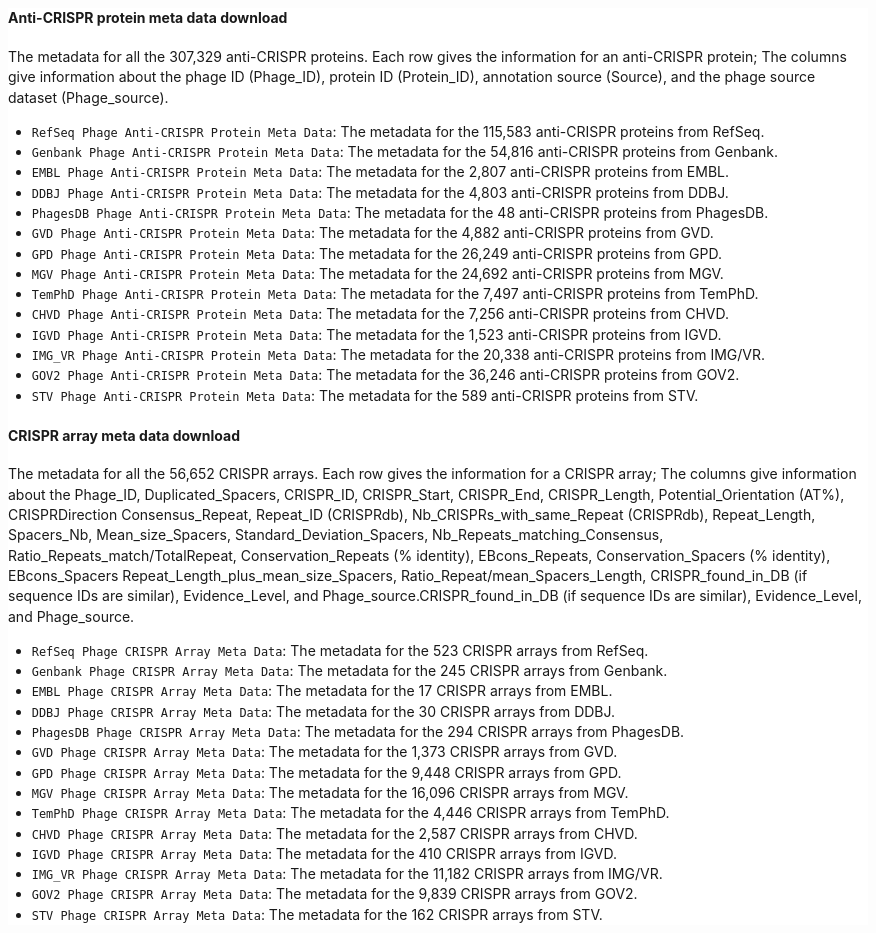 #### Anti-CRISPR protein meta data download
The metadata for all the 307,329 anti-CRISPR proteins. Each row gives the information for an anti-CRISPR protein; The columns give information about the phage ID (Phage\_ID), protein ID (Protein\_ID), annotation source (Source), and the phage source dataset (Phage\_source).
+ ``RefSeq Phage Anti-CRISPR Protein Meta Data``: The metadata for the 115,583 anti-CRISPR proteins from RefSeq.
+ ``Genbank Phage Anti-CRISPR Protein Meta Data``: The metadata for the 54,816 anti-CRISPR proteins from Genbank.
+ ``EMBL Phage Anti-CRISPR Protein Meta Data``: The metadata for the 2,807 anti-CRISPR proteins from EMBL.
+ ``DDBJ Phage Anti-CRISPR Protein Meta Data``: The metadata for the 4,803 anti-CRISPR proteins from DDBJ.
+ ``PhagesDB Phage Anti-CRISPR Protein Meta Data``: The metadata for the 48 anti-CRISPR proteins from PhagesDB.
+ ``GVD Phage Anti-CRISPR Protein Meta Data``: The metadata for the 4,882 anti-CRISPR proteins from GVD.
+ ``GPD Phage Anti-CRISPR Protein Meta Data``: The metadata for the 26,249 anti-CRISPR proteins from GPD.
+ ``MGV Phage Anti-CRISPR Protein Meta Data``: The metadata for the 24,692 anti-CRISPR proteins from MGV.
+ ``TemPhD Phage Anti-CRISPR Protein Meta Data``: The metadata for the 7,497 anti-CRISPR proteins from TemPhD.
+ ``CHVD Phage Anti-CRISPR Protein Meta Data``: The metadata for the 7,256 anti-CRISPR proteins from CHVD.
+ ``IGVD Phage Anti-CRISPR Protein Meta Data``: The metadata for the 1,523 anti-CRISPR proteins from IGVD.
+ ``IMG_VR Phage Anti-CRISPR Protein Meta Data``: The metadata for the 20,338 anti-CRISPR proteins from IMG/VR.
+ ``GOV2 Phage Anti-CRISPR Protein Meta Data``: The metadata for the 36,246 anti-CRISPR proteins from GOV2.
+ ``STV Phage Anti-CRISPR Protein Meta Data``: The metadata for the 589 anti-CRISPR proteins from STV.

#### CRISPR array meta data download
The metadata for all the 56,652 CRISPR arrays. Each row gives the information for a CRISPR array; The columns give information about the Phage\_ID, Duplicated\_Spacers, CRISPR\_ID, CRISPR\_Start, CRISPR\_End, CRISPR\_Length, Potential\_Orientation (AT%), CRISPRDirection Consensus\_Repeat, Repeat\_ID (CRISPRdb), Nb\_CRISPRs\_with\_same\_Repeat (CRISPRdb), Repeat\_Length, Spacers\_Nb, Mean\_size\_Spacers, Standard\_Deviation\_Spacers, Nb\_Repeats\_matching\_Consensus, Ratio\_Repeats\_match/TotalRepeat, Conservation\_Repeats (% identity), EBcons\_Repeats, Conservation\_Spacers (% identity), EBcons\_Spacers  Repeat\_Length\_plus\_mean\_size\_Spacers, Ratio\_Repeat/mean\_Spacers\_Length, CRISPR\_found\_in\_DB (if sequence IDs are similar), Evidence\_Level, and Phage\_source.CRISPR\_found\_in\_DB (if sequence IDs are similar), Evidence\_Level, and Phage\_source.
+ ``RefSeq Phage CRISPR Array Meta Data``: The metadata for the 523 CRISPR arrays from RefSeq. 
+ ``Genbank Phage CRISPR Array Meta Data``: The metadata for the 245 CRISPR arrays from Genbank. 
+ ``EMBL Phage CRISPR Array Meta Data``: The metadata for the 17 CRISPR arrays from EMBL. 
+ ``DDBJ Phage CRISPR Array Meta Data``: The metadata for the 30 CRISPR arrays from DDBJ. 
+ ``PhagesDB Phage CRISPR Array Meta Data``: The metadata for the 294 CRISPR arrays from PhagesDB. 
+ ``GVD Phage CRISPR Array Meta Data``: The metadata for the 1,373 CRISPR arrays from GVD. 
+ ``GPD Phage CRISPR Array Meta Data``: The metadata for the 9,448 CRISPR arrays from GPD. 
+ ``MGV Phage CRISPR Array Meta Data``: The metadata for the 16,096 CRISPR arrays from MGV. 
+ ``TemPhD Phage CRISPR Array Meta Data``: The metadata for the 4,446 CRISPR arrays from TemPhD. 
+ ``CHVD Phage CRISPR Array Meta Data``: The metadata for the 2,587 CRISPR arrays from CHVD. 
+ ``IGVD Phage CRISPR Array Meta Data``: The metadata for the 410 CRISPR arrays from IGVD. 
+ ``IMG_VR Phage CRISPR Array Meta Data``: The metadata for the 11,182 CRISPR arrays from IMG/VR. 
+ ``GOV2 Phage CRISPR Array Meta Data``: The metadata for the 9,839 CRISPR arrays from GOV2. 
+ ``STV Phage CRISPR Array Meta Data``: The metadata for the 162 CRISPR arrays from STV. 

